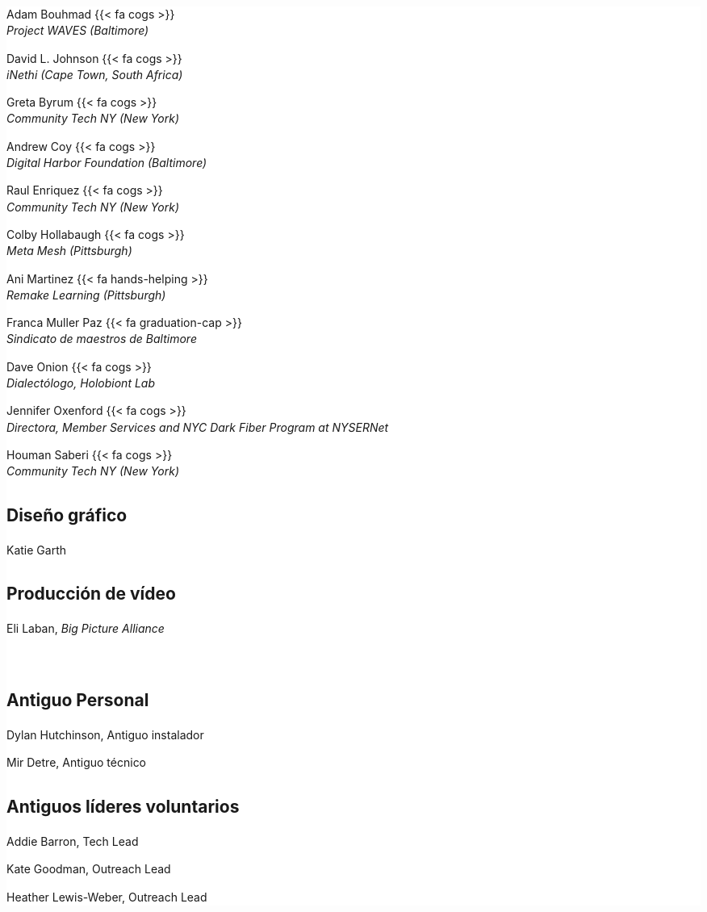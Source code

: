 Adam Bouhmad {{< fa cogs >}} \
_Project WAVES (Baltimore)_

David L. Johnson {{< fa cogs >}} \
_iNethi (Cape Town, South Africa)_

Greta Byrum {{< fa cogs >}} \
_Community Tech NY (New York)_

Andrew Coy {{< fa cogs >}} \
_Digital Harbor Foundation (Baltimore)_

Raul Enriquez {{< fa cogs >}} \
_Community Tech NY (New York)_

Colby Hollabaugh {{< fa cogs >}} \
_Meta Mesh (Pittsburgh)_

Ani Martinez {{< fa hands-helping >}} \
_Remake Learning (Pittsburgh)_

Franca Muller Paz {{< fa graduation-cap >}} \
_Sindicato de maestros de Baltimore_

Dave Onion {{< fa cogs >}} \
_Dialectólogo, Holobiont Lab_

Jennifer Oxenford {{< fa cogs >}} \
_Directora, Member Services and NYC Dark Fiber Program at NYSERNet_

Houman Saberi {{< fa cogs >}} \
_Community Tech NY (New York)_  

## Diseño gráfico

Katie Garth

## Producción de vídeo 

Eli Laban, *Big Picture Alliance*

<br/>

## Antiguo Personal

Dylan Hutchinson, Antiguo instalador

Mir Detre, Antiguo técnico

## Antiguos líderes voluntarios  

Addie Barron, Tech Lead  

Kate Goodman, Outreach Lead  

Heather Lewis-Weber, Outreach Lead 

